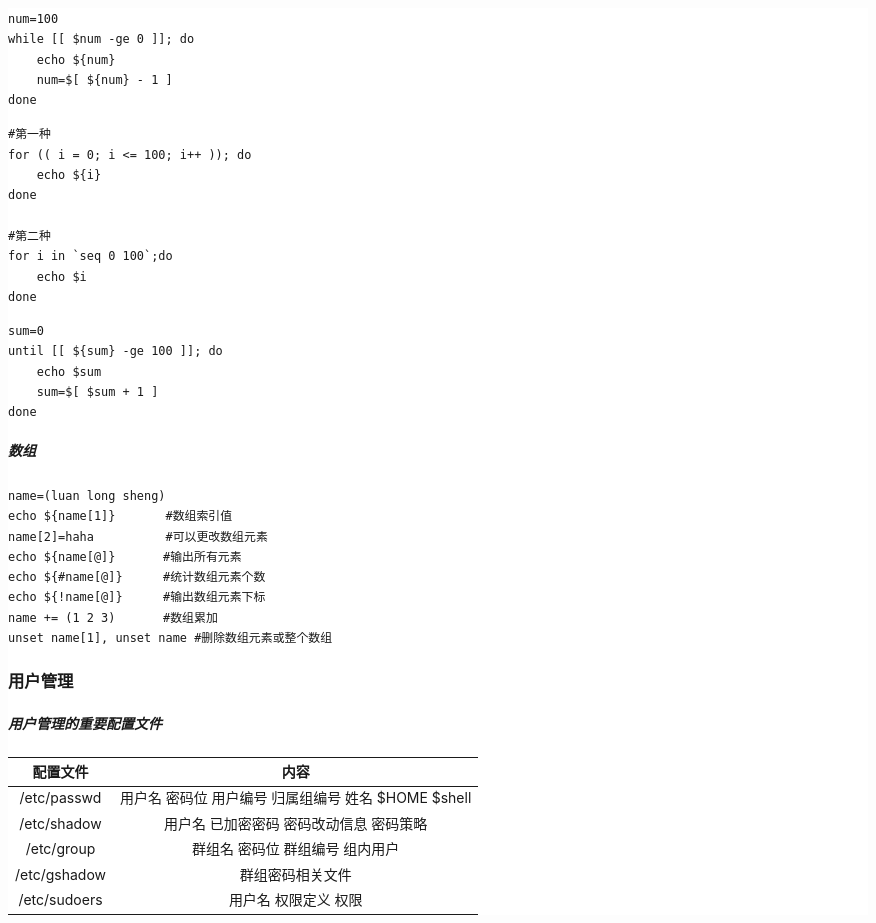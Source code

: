 ```shell
num=100
while [[ $num -ge 0 ]]; do
	echo ${num}
	num=$[ ${num} - 1 ]
done
```

```shell
#第一种
for (( i = 0; i <= 100; i++ )); do
	echo ${i}
done

#第二种
for i in `seq 0 100`;do
	echo $i
done
```

```shell
sum=0
until [[ ${sum} -ge 100 ]]; do
	echo $sum
	sum=$[ $sum + 1 ]
done
```

##### 数组

```shell
name=(luan long sheng)
echo ${name[1]}       #数组索引值
name[2]=haha          #可以更改数组元素
echo ${name[@]}		　#输出所有元素
echo ${#name[@]}	　#统计数组元素个数
echo ${!name[@]}	　#输出数组元素下标
name += (1 2 3)		　#数组累加
unset name[1], unset name #删除数组元素或整个数组
```

### 用户管理

##### 用户管理的重要配置文件

|   配置文件   |                         内容                          |
| :----------: | :---------------------------------------------------: |
| /etc/passwd  | 用户名 密码位 用户编号 归属组编号 姓名 \$HOME  $shell |
| /etc/shadow  |        用户名 已加密密码 密码改动信息 密码策略        |
|  /etc/group  |            群组名 密码位 群组编号 组内用户            |
| /etc/gshadow |                   群组密码相关文件                    |
| /etc/sudoers |                 用户名 权限定义 权限                  |

